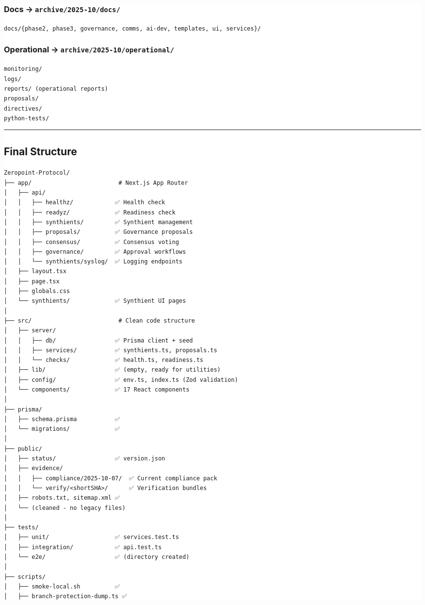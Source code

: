 ### Docs → `archive/2025-10/docs/`
```
docs/{phase2, phase3, governance, comms, ai-dev, templates, ui, services}/
```

### Operational → `archive/2025-10/operational/`
```
monitoring/
logs/
reports/ (operational reports)
proposals/
directives/
python-tests/
```

---

## Final Structure

```
Zeropoint-Protocol/
├── app/                         # Next.js App Router
│   ├── api/
│   │   ├── healthz/            ✅ Health check
│   │   ├── readyz/             ✅ Readiness check
│   │   ├── synthients/         ✅ Synthient management
│   │   ├── proposals/          ✅ Governance proposals
│   │   ├── consensus/          ✅ Consensus voting
│   │   ├── governance/         ✅ Approval workflows
│   │   └── synthients/syslog/  ✅ Logging endpoints
│   ├── layout.tsx
│   ├── page.tsx
│   ├── globals.css
│   └── synthients/             ✅ Synthient UI pages
│
├── src/                         # Clean code structure
│   ├── server/
│   │   ├── db/                 ✅ Prisma client + seed
│   │   ├── services/           ✅ synthients.ts, proposals.ts
│   │   └── checks/             ✅ health.ts, readiness.ts
│   ├── lib/                    ✅ (empty, ready for utilities)
│   ├── config/                 ✅ env.ts, index.ts (Zod validation)
│   └── components/             ✅ 17 React components
│
├── prisma/
│   ├── schema.prisma           ✅
│   └── migrations/             ✅
│
├── public/
│   ├── status/                 ✅ version.json
│   ├── evidence/
│   │   ├── compliance/2025-10-07/  ✅ Current compliance pack
│   │   └── verify/<shortSHA>/      ✅ Verification bundles
│   ├── robots.txt, sitemap.xml ✅
│   └── (cleaned - no legacy files)
│
├── tests/
│   ├── unit/                   ✅ services.test.ts
│   ├── integration/            ✅ api.test.ts
│   └── e2e/                    ✅ (directory created)
│
├── scripts/
│   ├── smoke-local.sh          ✅
│   ├── branch-protection-dump.ts ✅
```